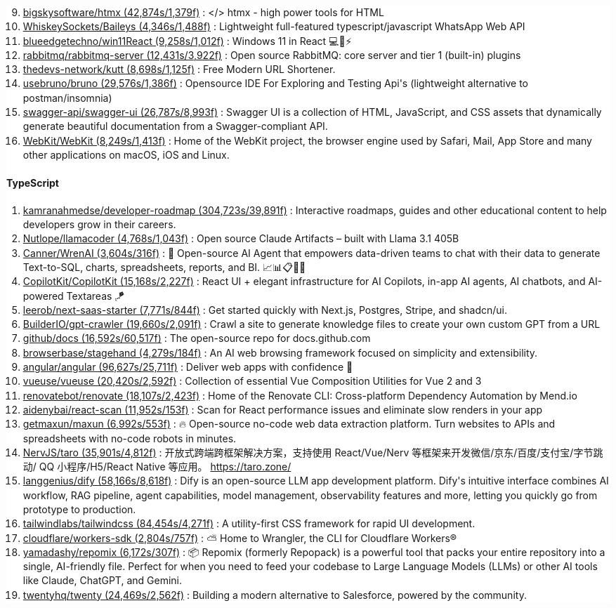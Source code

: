 9. [bigskysoftware/htmx (42,874s/1,379f)](https://github.com/bigskysoftware/htmx) : </> htmx - high power tools for HTML
10. [WhiskeySockets/Baileys (4,346s/1,488f)](https://github.com/WhiskeySockets/Baileys) : Lightweight full-featured typescript/javascript WhatsApp Web API
11. [blueedgetechno/win11React (9,258s/1,012f)](https://github.com/blueedgetechno/win11React) : Windows 11 in React 💻🌈⚡
12. [rabbitmq/rabbitmq-server (12,431s/3,922f)](https://github.com/rabbitmq/rabbitmq-server) : Open source RabbitMQ: core server and tier 1 (built-in) plugins
13. [thedevs-network/kutt (8,698s/1,125f)](https://github.com/thedevs-network/kutt) : Free Modern URL Shortener.
14. [usebruno/bruno (29,576s/1,386f)](https://github.com/usebruno/bruno) : Opensource IDE For Exploring and Testing Api's (lightweight alternative to postman/insomnia)
15. [swagger-api/swagger-ui (26,787s/8,993f)](https://github.com/swagger-api/swagger-ui) : Swagger UI is a collection of HTML, JavaScript, and CSS assets that dynamically generate beautiful documentation from a Swagger-compliant API.
16. [WebKit/WebKit (8,249s/1,413f)](https://github.com/WebKit/WebKit) : Home of the WebKit project, the browser engine used by Safari, Mail, App Store and many other applications on macOS, iOS and Linux.

#### TypeScript
1. [kamranahmedse/developer-roadmap (304,723s/39,891f)](https://github.com/kamranahmedse/developer-roadmap) : Interactive roadmaps, guides and other educational content to help developers grow in their careers.
2. [Nutlope/llamacoder (4,768s/1,043f)](https://github.com/Nutlope/llamacoder) : Open source Claude Artifacts – built with Llama 3.1 405B
3. [Canner/WrenAI (3,604s/316f)](https://github.com/Canner/WrenAI) : 🤖 Open-source AI Agent that empowers data-driven teams to chat with their data to generate Text-to-SQL, charts, spreadsheets, reports, and BI. 📈📊📋🧑‍💻
4. [CopilotKit/CopilotKit (15,168s/2,227f)](https://github.com/CopilotKit/CopilotKit) : React UI + elegant infrastructure for AI Copilots, in-app AI agents, AI chatbots, and AI-powered Textareas 🪁
5. [leerob/next-saas-starter (7,771s/844f)](https://github.com/leerob/next-saas-starter) : Get started quickly with Next.js, Postgres, Stripe, and shadcn/ui.
6. [BuilderIO/gpt-crawler (19,660s/2,091f)](https://github.com/BuilderIO/gpt-crawler) : Crawl a site to generate knowledge files to create your own custom GPT from a URL
7. [github/docs (16,592s/60,517f)](https://github.com/github/docs) : The open-source repo for docs.github.com
8. [browserbase/stagehand (4,279s/184f)](https://github.com/browserbase/stagehand) : An AI web browsing framework focused on simplicity and extensibility.
9. [angular/angular (96,627s/25,711f)](https://github.com/angular/angular) : Deliver web apps with confidence 🚀
10. [vueuse/vueuse (20,420s/2,592f)](https://github.com/vueuse/vueuse) : Collection of essential Vue Composition Utilities for Vue 2 and 3
11. [renovatebot/renovate (18,107s/2,423f)](https://github.com/renovatebot/renovate) : Home of the Renovate CLI: Cross-platform Dependency Automation by Mend.io
12. [aidenybai/react-scan (11,952s/153f)](https://github.com/aidenybai/react-scan) : Scan for React performance issues and eliminate slow renders in your app
13. [getmaxun/maxun (6,992s/553f)](https://github.com/getmaxun/maxun) : 🔥 Open-source no-code web data extraction platform. Turn websites to APIs and spreadsheets with no-code robots in minutes.
14. [NervJS/taro (35,901s/4,812f)](https://github.com/NervJS/taro) : 开放式跨端跨框架解决方案，支持使用 React/Vue/Nerv 等框架来开发微信/京东/百度/支付宝/字节跳动/ QQ 小程序/H5/React Native 等应用。 https://taro.zone/
15. [langgenius/dify (58,166s/8,618f)](https://github.com/langgenius/dify) : Dify is an open-source LLM app development platform. Dify's intuitive interface combines AI workflow, RAG pipeline, agent capabilities, model management, observability features and more, letting you quickly go from prototype to production.
16. [tailwindlabs/tailwindcss (84,454s/4,271f)](https://github.com/tailwindlabs/tailwindcss) : A utility-first CSS framework for rapid UI development.
17. [cloudflare/workers-sdk (2,804s/757f)](https://github.com/cloudflare/workers-sdk) : ⛅️ Home to Wrangler, the CLI for Cloudflare Workers®
18. [yamadashy/repomix (6,172s/307f)](https://github.com/yamadashy/repomix) : 📦 Repomix (formerly Repopack) is a powerful tool that packs your entire repository into a single, AI-friendly file. Perfect for when you need to feed your codebase to Large Language Models (LLMs) or other AI tools like Claude, ChatGPT, and Gemini.
19. [twentyhq/twenty (24,469s/2,562f)](https://github.com/twentyhq/twenty) : Building a modern alternative to Salesforce, powered by the community.